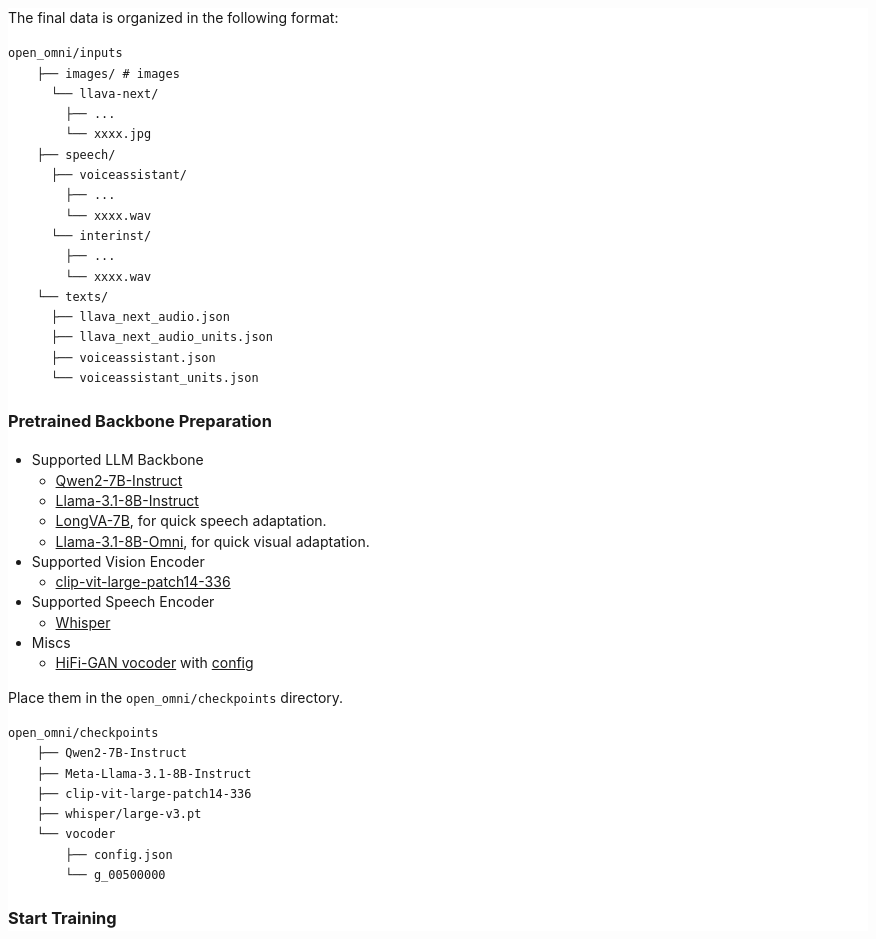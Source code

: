The final data is organized in the following format:

```
open_omni/inputs  
    ├── images/ # images
      └── llava-next/
        ├── ...
        └── xxxx.jpg
    ├── speech/
      ├── voiceassistant/
        ├── ...
        └── xxxx.wav
      └── interinst/
        ├── ...
        └── xxxx.wav
    └── texts/
      ├── llava_next_audio.json
      ├── llava_next_audio_units.json
      ├── voiceassistant.json
      └── voiceassistant_units.json
```

### Pretrained Backbone Preparation

- Supported LLM Backbone
    - [Qwen2-7B-Instruct](https://huggingface.co/Qwen/Qwen2-7B-Instruct)
    - [Llama-3.1-8B-Instruct](https://huggingface.co/meta-llama/Llama-3.1-8B-Instruct)
    - [LongVA-7B](https://huggingface.co/lmms-lab/LongVA-7B), for quick speech adaptation.
    - [Llama-3.1-8B-Omni](https://huggingface.co/ColorfulAI/Llama-3.1-8B-S2S-Omni), for quick visual adaptation.
- Supported Vision Encoder
    - [clip-vit-large-patch14-336](https://huggingface.co/openai/clip-vit-large-patch14-336)
- Supported Speech Encoder
    - [Whisper](https://github.com/openai/whisper)
- Miscs
    - [HiFi-GAN vocoder](https://dl.fbaipublicfiles.com/fairseq/speech_to_speech/vocoder/code_hifigan/mhubert_vp_en_es_fr_it3_400k_layer11_km1000_lj/g_00500000) with [config](https://dl.fbaipublicfiles.com/fairseq/speech_to_speech/vocoder/code_hifigan/mhubert_vp_en_es_fr_it3_400k_layer11_km1000_lj/config.json)

Place them in the `open_omni/checkpoints` directory.

```
open_omni/checkpoints  
    ├── Qwen2-7B-Instruct
    ├── Meta-Llama-3.1-8B-Instruct
    ├── clip-vit-large-patch14-336
    ├── whisper/large-v3.pt
    └── vocoder
        ├── config.json
        └── g_00500000
```

### Start Training
